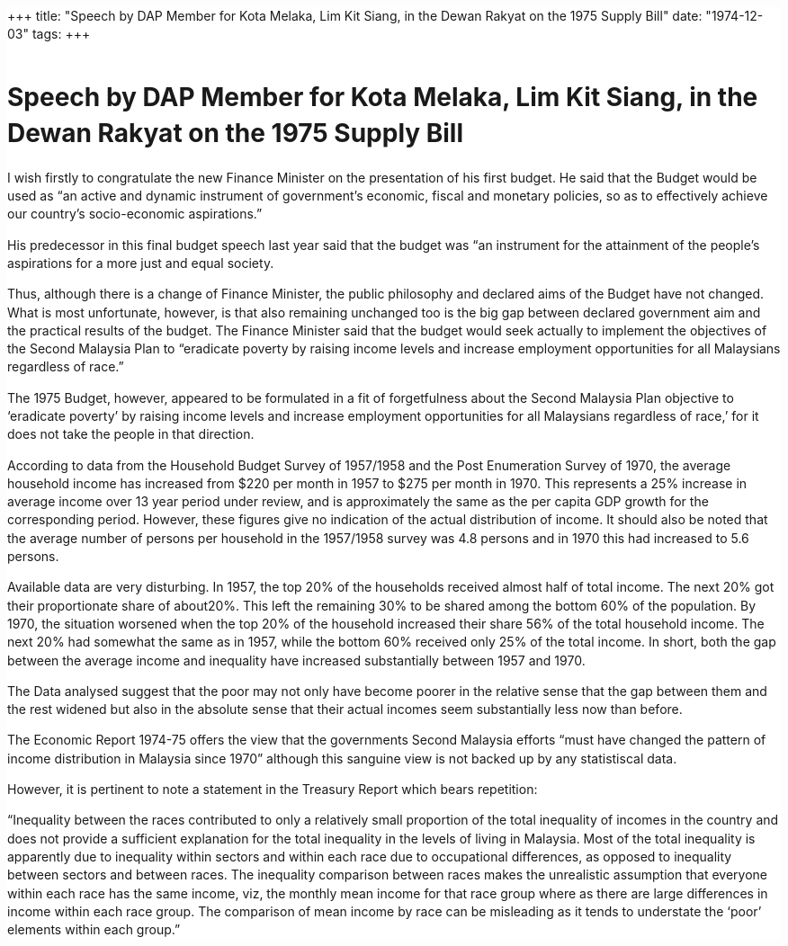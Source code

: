 +++ 
title: "Speech by DAP Member for Kota Melaka, Lim Kit Siang, in the Dewan Rakyat on the 1975 Supply Bill"
date: "1974-12-03"
tags:
+++

# Speech by DAP Member for Kota Melaka, Lim Kit Siang, in the Dewan Rakyat on the 1975 Supply Bill

I wish firstly to congratulate the new Finance Minister on the presentation of his first budget. He said that the Budget would be used as “an active and dynamic instrument of government’s economic, fiscal and monetary policies, so as to effectively achieve our country’s socio-economic aspirations.”

His predecessor in this final budget speech last year said that the budget was “an instrument for the attainment of the people’s aspirations for a more just and equal society.</u>

Thus, although there is a change of Finance Minister, the public philosophy and declared aims of the Budget have not changed. What is most unfortunate, however, is that also remaining unchanged too is the big gap between declared government aim and the practical results of the budget.
The Finance Minister said that the budget would seek actually to implement the objectives of the Second Malaysia Plan to “eradicate poverty by raising income levels and increase employment opportunities for all Malaysians regardless of race.”

The 1975 Budget, however, appeared to be formulated in a fit of forgetfulness about the Second Malaysia Plan objective to ‘eradicate poverty’ by raising income levels and increase employment opportunities for all Malaysians regardless of race,’ for it does not take the people in that direction.

According to data from the Household Budget Survey of 1957/1958 and the Post Enumeration Survey of 1970, the average household income has increased from $220 per month in 1957 to $275 per month in 1970. This represents a 25% increase in average income over 13 year period under review, and is approximately the same as the per capita GDP growth for the corresponding period. However, these figures give no indication of the actual distribution of income. It should also be noted that the average number of persons per household in the 1957/1958 survey was 4.8 persons and in 1970 this had increased to 5.6 persons.

Available data are very disturbing. In 1957, the top 20% of the households received almost half of total income. The next 20% got their proportionate share of about20%. This left the remaining 30% to be shared among the bottom 60% of the population. By 1970, the situation worsened when the top 20% of the household increased their share 56% of the total household income. The next 20% had somewhat the same as in 1957, while the bottom 60% received only 25% of the total income. In short, both the gap between the average income and inequality have increased substantially between 1957 and 1970.

The Data analysed suggest that the poor may not only have become poorer in the relative sense that the gap between them and the rest widened but also in the absolute sense that their actual incomes seem substantially less now than before.

The Economic Report 1974-75 offers the view that the governments Second Malaysia efforts “must have changed the pattern of income distribution in Malaysia since 1970” although this sanguine view is not backed up by any statistiscal data.

However, it is pertinent to note a statement in the Treasury Report which bears repetition:

“Inequality between the races contributed to only a relatively small proportion of the total inequality of incomes in the country and does not provide a sufficient explanation for the total inequality in the levels of living in Malaysia. Most of the total inequality is apparently due to inequality within sectors and within each race due to occupational differences, as opposed to inequality between sectors and between races. The inequality comparison between races makes the unrealistic assumption that everyone within each race has the same income, viz, the monthly mean income for that race group where as there are large differences in income within each race group. The comparison of mean income by race can be misleading as it tends to understate the ‘poor’ elements within each group.”
